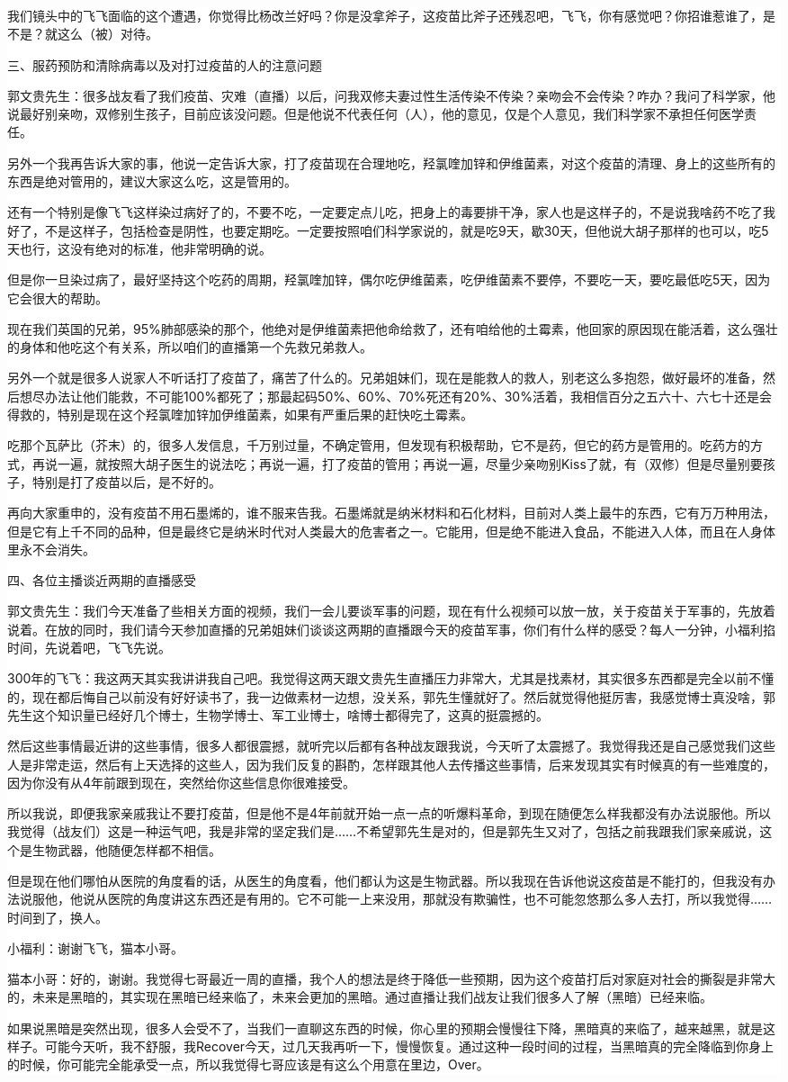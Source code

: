 
我们镜头中的飞飞面临的这个遭遇，你觉得比杨改兰好吗？你是没拿斧子，这疫苗比斧子还残忍吧，飞飞，你有感觉吧？你招谁惹谁了，是不是？就这么（被）对待。


三、服药预防和清除病毒以及对打过疫苗的人的注意问题


郭文贵先生：很多战友看了我们疫苗、灾难（直播）以后，问我双修夫妻过性生活传染不传染？亲吻会不会传染？咋办？我问了科学家，他说最好别亲吻，双修别生孩子，目前应该没问题。但是他说不代表任何（人），他的意见，仅是个人意见，我们科学家不承担任何医学责任。


另外一个我再告诉大家的事，他说一定告诉大家，打了疫苗现在合理地吃，羟氯喹加锌和伊维菌素，对这个疫苗的清理、身上的这些所有的东西是绝对管用的，建议大家这么吃，这是管用的。


还有一个特别是像飞飞这样染过病好了的，不要不吃，一定要定点儿吃，把身上的毒要排干净，家人也是这样子的，不是说我啥药不吃了我好了，不是这样子，包括检查是阴性，也要定期吃。一定要按照咱们科学家说的，就是吃9天，歇30天，但他说大胡子那样的也可以，吃5天也行，这没有绝对的标准，他非常明确的说。


但是你一旦染过病了，最好坚持这个吃药的周期，羟氯喹加锌，偶尔吃伊维菌素，吃伊维菌素不要停，不要吃一天，要吃最低吃5天，因为它会很大的帮助。


现在我们英国的兄弟，95%肺部感染的那个，他绝对是伊维菌素把他命给救了，还有咱给他的土霉素，他回家的原因现在能活着，这么强壮的身体和他吃这个有关系，所以咱们的直播第一个先救兄弟救人。


另外一个就是很多人说家人不听话打了疫苗了，痛苦了什么的。兄弟姐妹们，现在是能救人的救人，别老这么多抱怨，做好最坏的准备，然后想尽办法让他们能救，不可能100%都死了；那最起码50%、60%、70%死还有20%、30%活着，我相信百分之五六十、六七十还是会得救的，特别是现在这个羟氯喹加锌加伊维菌素，如果有严重后果的赶快吃土霉素。


吃那个瓦萨比（芥末）的，很多人发信息，千万别过量，不确定管用，但发现有积极帮助，它不是药，但它的药方是管用的。吃药方的方式，再说一遍，就按照大胡子医生的说法吃；再说一遍，打了疫苗的管用；再说一遍，尽量少亲吻别Kiss了就，有（双修）但是尽量别要孩子，特别是打了疫苗以后，是不好的。


再向大家重申的，没有疫苗不用石墨烯的，谁不服来告我。石墨烯就是纳米材料和石化材料，目前对人类上最牛的东西，它有万万种用法，但是它有上千不同的品种，但是最终它是纳米时代对人类最大的危害者之一。它能用，但是绝不能进入食品，不能进入人体，而且在人身体里永不会消失。


四、各位主播谈近两期的直播感受


郭文贵先生：我们今天准备了些相关方面的视频，我们一会儿要谈军事的问题，现在有什么视频可以放一放，关于疫苗关于军事的，先放着说着。在放的同时，我们请今天参加直播的兄弟姐妹们谈谈这两期的直播跟今天的疫苗军事，你们有什么样的感受？每人一分钟，小福利掐时间，先说着吧，飞飞先说。


300年的飞飞：我这两天其实我讲讲我自己吧。我觉得这两天跟文贵先生直播压力非常大，尤其是找素材，其实很多东西都是完全以前不懂的，现在都后悔自己以前没有好好读书了，我一边做素材一边想，没关系，郭先生懂就好了。然后就觉得他挺厉害，我感觉博士真没啥，郭先生这个知识量已经好几个博士，生物学博士、军工业博士，啥博士都得完了，这真的挺震撼的。


然后这些事情最近讲的这些事情，很多人都很震撼，就听完以后都有各种战友跟我说，今天听了太震撼了。我觉得我还是自己感觉我们这些人是非常走运，然后有上天选择的这些人，因为我们反复的斟酌，怎样跟其他人去传播这些事情，后来发现其实有时候真的有一些难度的，因为你没有从4年前跟到现在，突然给你这些信息你很难接受。


所以我说，即便我家亲戚我让不要打疫苗，但是他不是4年前就开始一点一点的听爆料革命，到现在随便怎么样我都没有办法说服他。所以我觉得（战友们）这是一种运气吧，我是非常的坚定我们是……不希望郭先生是对的，但是郭先生又对了，包括之前我跟我们家亲戚说，这个是生物武器，他随便怎样都不相信。


但是现在他们哪怕从医院的角度看的话，从医生的角度看，他们都认为这是生物武器。所以我现在告诉他说这疫苗是不能打的，但我没有办法说服他，他说从医院的角度讲这东西还是有用的。它不可能一上来没用，那就没有欺骗性，也不可能忽悠那么多人去打，所以我觉得……时间到了，换人。


小福利：谢谢飞飞，猫本小哥。


猫本小哥：好的，谢谢。我觉得七哥最近一周的直播，我个人的想法是终于降低一些预期，因为这个疫苗打后对家庭对社会的撕裂是非常大的，未来是黑暗的，其实现在黑暗已经来临了，未来会更加的黑暗。通过直播让我们战友让我们很多人了解（黑暗）已经来临。


如果说黑暗是突然出现，很多人会受不了，当我们一直聊这东西的时候，你心里的预期会慢慢往下降，黑暗真的来临了，越来越黑，就是这样子。可能今天听，我不舒服，我Recover今天，过几天我再听一下，慢慢恢复。通过这种一段时间的过程，当黑暗真的完全降临到你身上的时候，你可能完全能承受一点，所以我觉得七哥应该是有这么个用意在里边，Over。
